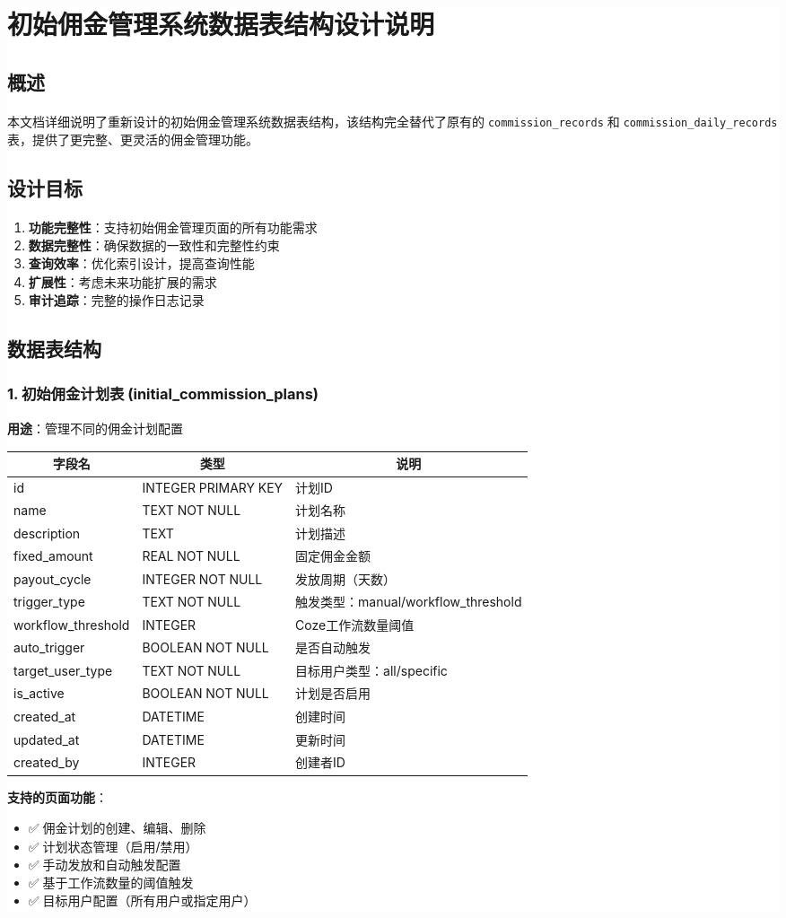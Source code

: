 # 初始佣金管理系统数据表结构设计说明

## 概述

本文档详细说明了重新设计的初始佣金管理系统数据表结构，该结构完全替代了原有的 `commission_records` 和 `commission_daily_records` 表，提供了更完整、更灵活的佣金管理功能。

## 设计目标

1. **功能完整性**：支持初始佣金管理页面的所有功能需求
2. **数据完整性**：确保数据的一致性和完整性约束
3. **查询效率**：优化索引设计，提高查询性能
4. **扩展性**：考虑未来功能扩展的需求
5. **审计追踪**：完整的操作日志记录

## 数据表结构

### 1. 初始佣金计划表 (initial_commission_plans)

**用途**：管理不同的佣金计划配置

| 字段名 | 类型 | 说明 |
|--------|------|------|
| id | INTEGER PRIMARY KEY | 计划ID |
| name | TEXT NOT NULL | 计划名称 |
| description | TEXT | 计划描述 |
| fixed_amount | REAL NOT NULL | 固定佣金金额 |
| payout_cycle | INTEGER NOT NULL | 发放周期（天数） |
| trigger_type | TEXT NOT NULL | 触发类型：manual/workflow_threshold |
| workflow_threshold | INTEGER | Coze工作流数量阈值 |
| auto_trigger | BOOLEAN NOT NULL | 是否自动触发 |
| target_user_type | TEXT NOT NULL | 目标用户类型：all/specific |
| is_active | BOOLEAN NOT NULL | 计划是否启用 |
| created_at | DATETIME | 创建时间 |
| updated_at | DATETIME | 更新时间 |
| created_by | INTEGER | 创建者ID |

**支持的页面功能**：
- ✅ 佣金计划的创建、编辑、删除
- ✅ 计划状态管理（启用/禁用）
- ✅ 手动发放和自动触发配置
- ✅ 基于工作流数量的阈值触发
- ✅ 目标用户配置（所有用户或指定用户）
